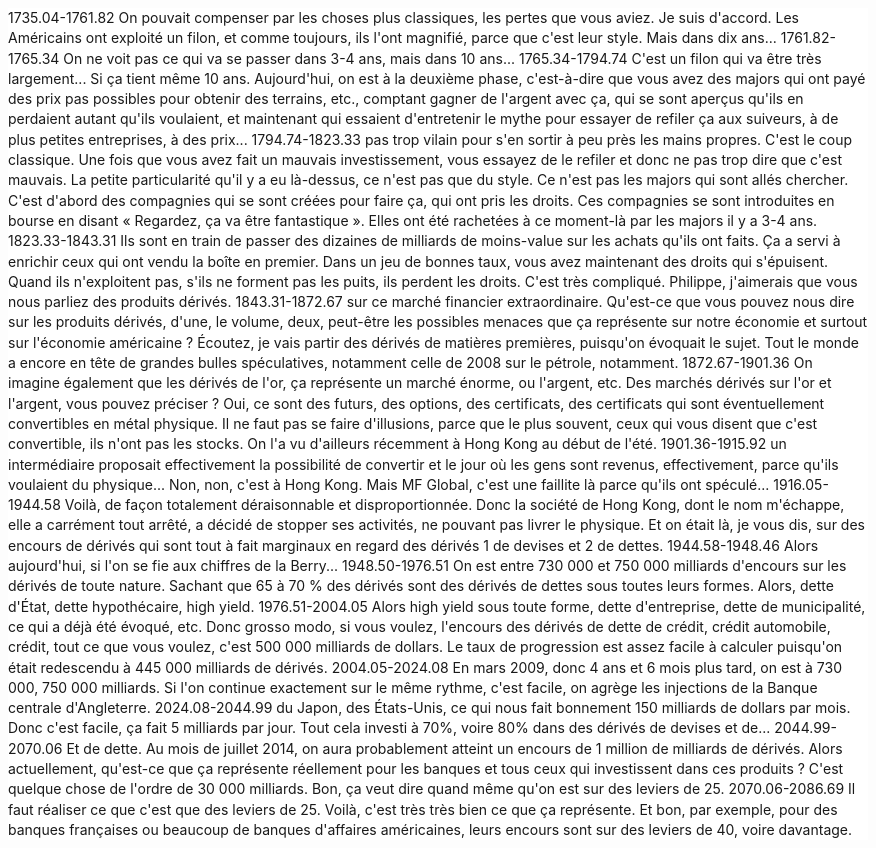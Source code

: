 1735.04-1761.82   On pouvait compenser par les choses plus classiques, les pertes que vous aviez. Je suis d'accord. Les Américains ont exploité un filon, et comme toujours, ils l'ont magnifié, parce que c'est leur style. Mais dans dix ans...
1761.82-1765.34   On ne voit pas ce qui va se passer dans 3-4 ans, mais dans 10 ans...
1765.34-1794.74   C'est un filon qui va être très largement... Si ça tient même 10 ans. Aujourd'hui, on est à la deuxième phase, c'est-à-dire que vous avez des majors qui ont payé des prix pas possibles pour obtenir des terrains, etc., comptant gagner de l'argent avec ça, qui se sont aperçus qu'ils en perdaient autant qu'ils voulaient, et maintenant qui essaient d'entretenir le mythe pour essayer de refiler ça aux suiveurs, à de plus petites entreprises, à des prix...
1794.74-1823.33   pas trop vilain pour s'en sortir à peu près les mains propres. C'est le coup classique. Une fois que vous avez fait un mauvais investissement, vous essayez de le refiler et donc ne pas trop dire que c'est mauvais. La petite particularité qu'il y a eu là-dessus, ce n'est pas que du style. Ce n'est pas les majors qui sont allés chercher. C'est d'abord des compagnies qui se sont créées pour faire ça, qui ont pris les droits. Ces compagnies se sont introduites en bourse en disant « Regardez, ça va être fantastique ». Elles ont été rachetées à ce moment-là par les majors il y a 3-4 ans.
1823.33-1843.31   Ils sont en train de passer des dizaines de milliards de moins-value sur les achats qu'ils ont faits. Ça a servi à enrichir ceux qui ont vendu la boîte en premier. Dans un jeu de bonnes taux, vous avez maintenant des droits qui s'épuisent. Quand ils n'exploitent pas, s'ils ne forment pas les puits, ils perdent les droits. C'est très compliqué. Philippe, j'aimerais que vous nous parliez des produits dérivés.
1843.31-1872.67   sur ce marché financier extraordinaire. Qu'est-ce que vous pouvez nous dire sur les produits dérivés, d'une, le volume, deux, peut-être les possibles menaces que ça représente sur notre économie et surtout sur l'économie américaine ? Écoutez, je vais partir des dérivés de matières premières, puisqu'on évoquait le sujet. Tout le monde a encore en tête de grandes bulles spéculatives, notamment celle de 2008 sur le pétrole, notamment.
1872.67-1901.36   On imagine également que les dérivés de l'or, ça représente un marché énorme, ou l'argent, etc. Des marchés dérivés sur l'or et l'argent, vous pouvez préciser ? Oui, ce sont des futurs, des options, des certificats, des certificats qui sont éventuellement convertibles en métal physique. Il ne faut pas se faire d'illusions, parce que le plus souvent, ceux qui vous disent que c'est convertible, ils n'ont pas les stocks. On l'a vu d'ailleurs récemment à Hong Kong au début de l'été.
1901.36-1915.92   un intermédiaire proposait effectivement la possibilité de convertir et le jour où les gens sont revenus, effectivement, parce qu'ils voulaient du physique... Non, non, c'est à Hong Kong. Mais MF Global, c'est une faillite là parce qu'ils ont spéculé...
1916.05-1944.58   Voilà, de façon totalement déraisonnable et disproportionnée. Donc la société de Hong Kong, dont le nom m'échappe, elle a carrément tout arrêté, a décidé de stopper ses activités, ne pouvant pas livrer le physique. Et on était là, je vous dis, sur des encours de dérivés qui sont tout à fait marginaux en regard des dérivés 1 de devises et 2 de dettes.
1944.58-1948.46   Alors aujourd'hui, si l'on se fie aux chiffres de la Berry...
1948.50-1976.51   On est entre 730 000 et 750 000 milliards d'encours sur les dérivés de toute nature. Sachant que 65 à 70 % des dérivés sont des dérivés de dettes sous toutes leurs formes. Alors, dette d'État, dette hypothécaire, high yield.
1976.51-2004.05   Alors high yield sous toute forme, dette d'entreprise, dette de municipalité, ce qui a déjà été évoqué, etc. Donc grosso modo, si vous voulez, l'encours des dérivés de dette de crédit, crédit automobile, crédit, tout ce que vous voulez, c'est 500 000 milliards de dollars. Le taux de progression est assez facile à calculer puisqu'on était redescendu à 445 000 milliards de dérivés.
2004.05-2024.08   En mars 2009, donc 4 ans et 6 mois plus tard, on est à 730 000, 750 000 milliards. Si l'on continue exactement sur le même rythme, c'est facile, on agrège les injections de la Banque centrale d'Angleterre.
2024.08-2044.99   du Japon, des États-Unis, ce qui nous fait bonnement 150 milliards de dollars par mois. Donc c'est facile, ça fait 5 milliards par jour. Tout cela investi à 70%, voire 80% dans des dérivés de devises et de...
2044.99-2070.06   Et de dette. Au mois de juillet 2014, on aura probablement atteint un encours de 1 million de milliards de dérivés. Alors actuellement, qu'est-ce que ça représente réellement pour les banques et tous ceux qui investissent dans ces produits ? C'est quelque chose de l'ordre de 30 000 milliards. Bon, ça veut dire quand même qu'on est sur des leviers de 25.
2070.06-2086.69   Il faut réaliser ce que c'est que des leviers de 25. Voilà, c'est très très bien ce que ça représente. Et bon, par exemple, pour des banques françaises ou beaucoup de banques d'affaires américaines, leurs encours sont sur des leviers de 40, voire davantage.